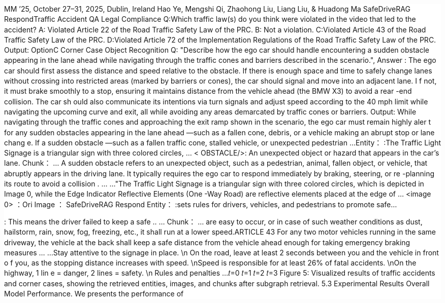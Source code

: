 MM ’25, October 27–31, 2025, Dublin, Ireland Hao Ye, Mengshi Qi, Zhaohong Liu, Liang Liu, & Huadong Ma
SafeDriveRAG  RespondTraffic Accident QA
Legal Compliance 
Q:Which traffic law(s) do you think were violated in the video that led to the accident?
A: Violated Article 22 of the Road Traffic Safety Law of the PRC.
B: Not a violation.
C:Violated Article 43 of the Road Traffic Safety Law of the PRC.
D:Violated Article 72 of the Implementation Regulations of the Road Traffic Safety Law of the PRC.
Output: OptionC
Corner Case
Object Recognition
Q: "Describe how the ego car should handle encountering a sudden obstacle  appearing in the lane ahead while navigating through the traffic cones 
and barriers  described in the scenario.", 
Answer : The ego car should first assess the distance and speed relative to the obstacle. If there is enough space and time to safely change lanes 
without crossing into restricted areas (marked by barriers or cones), the car should signal and move into an adjacent lane. I f not, it must brake 
smoothly to a stop, ensuring it maintains distance from the vehicle ahead (the BMW X3) to avoid a rear -end collision. The car sh ould also 
communicate its intentions via turn signals and adjust speed according to the 40 mph  limit while navigating the upcoming curve and exit, all while 
avoiding any areas demarcated by traffic cones or barriers.
Output: While  navigating through the traffic cones and approaching the exit ramp shown in the scenario, the ego car must remain highly aler t for 
any sudden obstacles appearing in the lane ahead —such as a fallen cone, debris, or a vehicle making an abrupt stop or lane chang e. If a sudden 
obstacle —such as a fallen traffic cone, stalled vehicle, or unexpected pedestrian …Entity：
<TRAFFIC CONE SIGNAGE >:The Traffic Light Signage is a triangular sign with three colored circles, …
< OBSTACLE/>: An unexpected object or hazard that appears in the car’s lane. 
 Chunk：
… A sudden obstacle refers to an unexpected object, such as a pedestrian, animal, fallen object, or vehicle, that 
abruptly appears in the driving lane. It typically requires the ego car to respond immediately by braking, 
steering, or re -planning its route to avoid a collision . …
…"The Traffic Light Signage is a triangular sign with three colored circles, which is depicted in Image 0, 
while the Edge Indicator Reflective Elements (One -Way Road) are reflective elements placed at the edge of …
<image 0> ：Ori Image ：
SafeDriveRAG  Respond
Entity：
<ROAD TRAFFIC SAFETY LAW>:sets rules for drivers, vehicles, and pedestrians to promote safe…
<ARTICLE 43 OF THE ROAD TRAFFIC SAFETY LAW>: This means the driver failed to keep a safe ..
…
Chunk：
… are easy to occur, or in case of such weather conditions as dust, hailstorm, rain, snow, fog, freezing, etc., it shall run at a lower 
speed.​ARTICLE 43 For any two motor vehicles running in the same driveway, the vehicle at the back shall keep a safe distance  
from the vehicle ahead enough for taking emergency braking measures …
…Stay attentive to the signage in place. \n <image_0>On the road, leave at least 2 seconds between you and the vehicle in front o f you, 
as the stopping distance increases with speed. \nSpeed is responsible for at least 26% of fatal accidents. \nOn the highway, 1 lin e = 
danger, 2 lines = safety. \n <image_1> <image_2> Rules and penalties …𝑡=0 𝑡=1 𝑡=2 𝑡=3
Figure 5: Visualized results of traffic accidents and corner cases, showing the retrieved entities, images, and chunks after
subgraph retrieval.
5.3 Experimental Results
Overall Model Performance. We presents the performance of